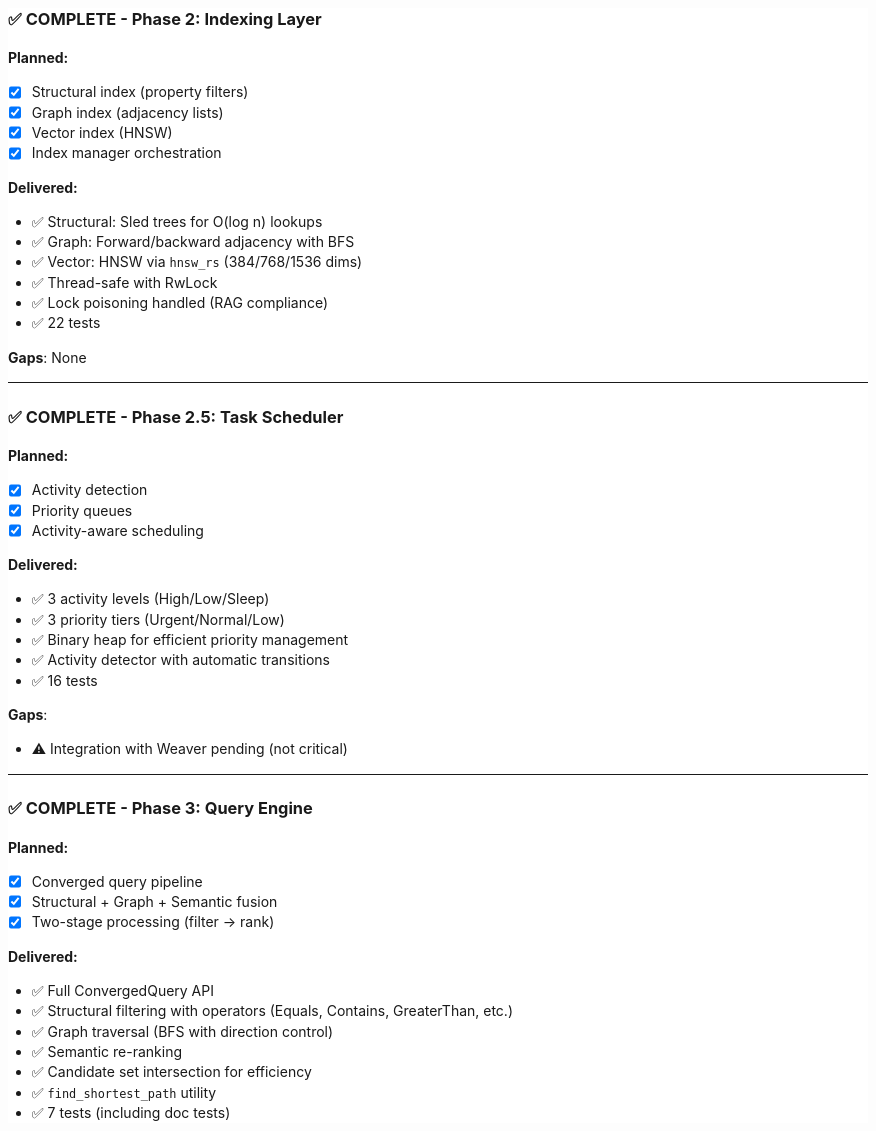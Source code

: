 
### ✅ COMPLETE - Phase 2: Indexing Layer

**Planned:**
- [x] Structural index (property filters)
- [x] Graph index (adjacency lists)
- [x] Vector index (HNSW)
- [x] Index manager orchestration

**Delivered:**
- ✅ Structural: Sled trees for O(log n) lookups
- ✅ Graph: Forward/backward adjacency with BFS
- ✅ Vector: HNSW via `hnsw_rs` (384/768/1536 dims)
- ✅ Thread-safe with RwLock
- ✅ Lock poisoning handled (RAG compliance)
- ✅ 22 tests

**Gaps**: None

---

### ✅ COMPLETE - Phase 2.5: Task Scheduler

**Planned:**
- [x] Activity detection
- [x] Priority queues
- [x] Activity-aware scheduling

**Delivered:**
- ✅ 3 activity levels (High/Low/Sleep)
- ✅ 3 priority tiers (Urgent/Normal/Low)
- ✅ Binary heap for efficient priority management
- ✅ Activity detector with automatic transitions
- ✅ 16 tests

**Gaps**:  
- ⚠️ Integration with Weaver pending (not critical)

---

### ✅ COMPLETE - Phase 3: Query Engine

**Planned:**
- [x] Converged query pipeline
- [x] Structural + Graph + Semantic fusion
- [x] Two-stage processing (filter → rank)

**Delivered:**
- ✅ Full ConvergedQuery API
- ✅ Structural filtering with operators (Equals, Contains, GreaterThan, etc.)
- ✅ Graph traversal (BFS with direction control)
- ✅ Semantic re-ranking
- ✅ Candidate set intersection for efficiency
- ✅ `find_shortest_path` utility
- ✅ 7 tests (including doc tests)
